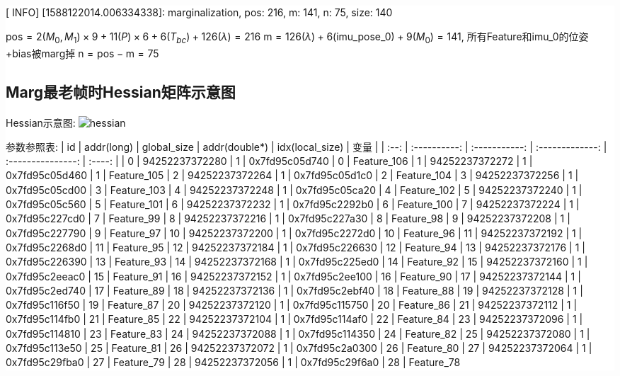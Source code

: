 [ INFO] [1588122014.006334338]: marginalization, pos: 216, m: 141, n: 75, size: 140

$\mathrm{pos} = 2(M_0, M_1) \times 9 + 11(P) \times 6 + 6(T_{bc}) + 126(\lambda) = 216$
$\mathrm{m} = 126(\lambda) + 6(\mathrm{imu\_pose\_0}) + 9(M_0)= 141$, 所有Feature和imu_0的位姿+bias被marg掉
$\mathrm{n} = \mathrm{pos -m} = 75$

## Marg最老帧时Hessian矩阵示意图
Hessian示意图:
![hessian](hessian.png)

参数参照表:
| id | addr(long) | global_size | addr(double*) | idx(local_size) | 变量 |
| :--: | :----------: | :-----------: | :-------------: | :---------------: | :----: |
| 0 | 94252237372280 | 1 | 0x7fd95c05d740 | 0 | Feature_106
| 1 | 94252237372272 | 1 | 0x7fd95c05d460 | 1 | Feature_105
| 2 | 94252237372264 | 1 | 0x7fd95c05d1c0 | 2 | Feature_104
| 3 | 94252237372256 | 1 | 0x7fd95c05cd00 | 3 | Feature_103
| 4 | 94252237372248 | 1 | 0x7fd95c05ca20 | 4 | Feature_102
| 5 | 94252237372240 | 1 | 0x7fd95c05c560 | 5 | Feature_101
| 6 | 94252237372232 | 1 | 0x7fd95c2292b0 | 6 | Feature_100
| 7 | 94252237372224 | 1 | 0x7fd95c227cd0 | 7 | Feature_99
| 8 | 94252237372216 | 1 | 0x7fd95c227a30 | 8 | Feature_98
| 9 | 94252237372208 | 1 | 0x7fd95c227790 | 9 | Feature_97
| 10 | 94252237372200 | 1 | 0x7fd95c2272d0 | 10 | Feature_96
| 11 | 94252237372192 | 1 | 0x7fd95c2268d0 | 11 | Feature_95
| 12 | 94252237372184 | 1 | 0x7fd95c226630 | 12 | Feature_94
| 13 | 94252237372176 | 1 | 0x7fd95c226390 | 13 | Feature_93
| 14 | 94252237372168 | 1 | 0x7fd95c225ed0 | 14 | Feature_92
| 15 | 94252237372160 | 1 | 0x7fd95c2eeac0 | 15 | Feature_91
| 16 | 94252237372152 | 1 | 0x7fd95c2ee100 | 16 | Feature_90
| 17 | 94252237372144 | 1 | 0x7fd95c2ed740 | 17 | Feature_89
| 18 | 94252237372136 | 1 | 0x7fd95c2ebf40 | 18 | Feature_88
| 19 | 94252237372128 | 1 | 0x7fd95c116f50 | 19 | Feature_87
| 20 | 94252237372120 | 1 | 0x7fd95c115750 | 20 | Feature_86
| 21 | 94252237372112 | 1 | 0x7fd95c114fb0 | 21 | Feature_85
| 22 | 94252237372104 | 1 | 0x7fd95c114af0 | 22 | Feature_84
| 23 | 94252237372096 | 1 | 0x7fd95c114810 | 23 | Feature_83
| 24 | 94252237372088 | 1 | 0x7fd95c114350 | 24 | Feature_82
| 25 | 94252237372080 | 1 | 0x7fd95c113e50 | 25 | Feature_81
| 26 | 94252237372072 | 1 | 0x7fd95c2a0300 | 26 | Feature_80
| 27 | 94252237372064 | 1 | 0x7fd95c29fba0 | 27 | Feature_79
| 28 | 94252237372056 | 1 | 0x7fd95c29f6a0 | 28 | Feature_78